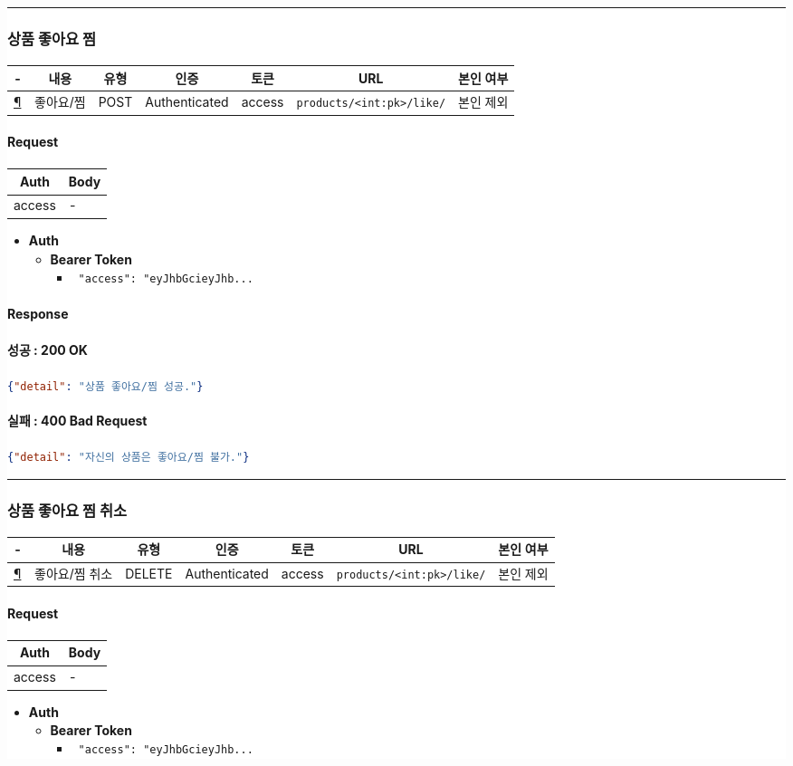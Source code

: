<hr>

### 상품 좋아요 찜

|-|내용|유형|인증|토큰|URL|본인 여부|
|-|-|-|-|-|-|-|
|[¶](#products)|좋아요/찜|POST|Authenticated|access|`products/<int:pk>/like/`|본인 제외|

#### Request

|Auth|Body|
|-|-|
|access|-|

- **Auth**
    - **Bearer Token**
        - ` "access": "eyJhbGcieyJhb...`

#### Response

#### 성공 : 200 OK

```json
{"detail": "상품 좋아요/찜 성공."}
```

#### 실패 : 400 Bad Request

```json
{"detail": "자신의 상품은 좋아요/찜 불가."}
```

<hr>

### 상품 좋아요 찜 취소

|-|내용|유형|인증|토큰|URL|본인 여부|
|-|-|-|-|-|-|-|
|[¶](#products)|좋아요/찜 취소|DELETE|Authenticated|access|`products/<int:pk>/like/`|본인 제외|

#### Request

|Auth|Body|
|-|-|
|access|-|

- **Auth**
    - **Bearer Token**
        - ` "access": "eyJhbGcieyJhb...`
